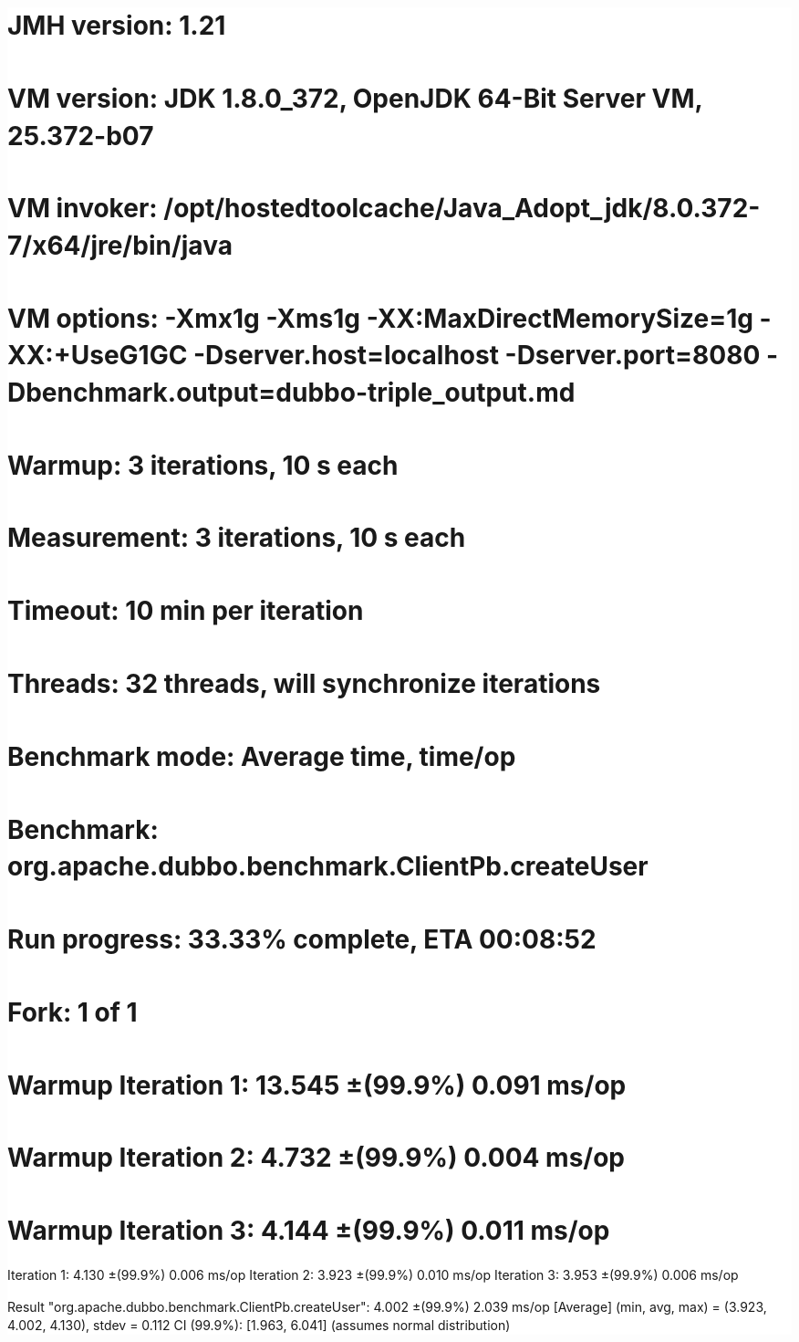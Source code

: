 
# JMH version: 1.21
# VM version: JDK 1.8.0_372, OpenJDK 64-Bit Server VM, 25.372-b07
# VM invoker: /opt/hostedtoolcache/Java_Adopt_jdk/8.0.372-7/x64/jre/bin/java
# VM options: -Xmx1g -Xms1g -XX:MaxDirectMemorySize=1g -XX:+UseG1GC -Dserver.host=localhost -Dserver.port=8080 -Dbenchmark.output=dubbo-triple_output.md
# Warmup: 3 iterations, 10 s each
# Measurement: 3 iterations, 10 s each
# Timeout: 10 min per iteration
# Threads: 32 threads, will synchronize iterations
# Benchmark mode: Average time, time/op
# Benchmark: org.apache.dubbo.benchmark.ClientPb.createUser

# Run progress: 33.33% complete, ETA 00:08:52
# Fork: 1 of 1
# Warmup Iteration   1: 13.545 ±(99.9%) 0.091 ms/op
# Warmup Iteration   2: 4.732 ±(99.9%) 0.004 ms/op
# Warmup Iteration   3: 4.144 ±(99.9%) 0.011 ms/op
Iteration   1: 4.130 ±(99.9%) 0.006 ms/op
Iteration   2: 3.923 ±(99.9%) 0.010 ms/op
Iteration   3: 3.953 ±(99.9%) 0.006 ms/op


Result "org.apache.dubbo.benchmark.ClientPb.createUser":
  4.002 ±(99.9%) 2.039 ms/op [Average]
  (min, avg, max) = (3.923, 4.002, 4.130), stdev = 0.112
  CI (99.9%): [1.963, 6.041] (assumes normal distribution)

